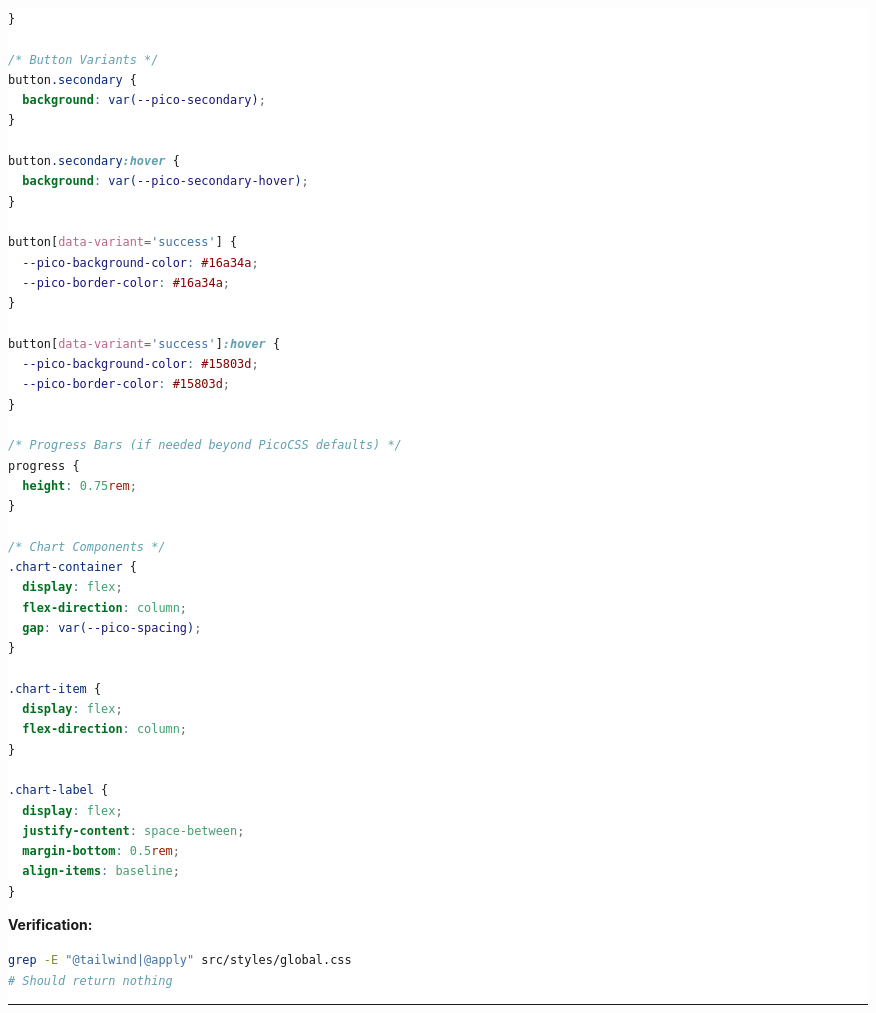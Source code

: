 ```css
}

/* Button Variants */
button.secondary {
  background: var(--pico-secondary);
}

button.secondary:hover {
  background: var(--pico-secondary-hover);
}

button[data-variant='success'] {
  --pico-background-color: #16a34a;
  --pico-border-color: #16a34a;
}

button[data-variant='success']:hover {
  --pico-background-color: #15803d;
  --pico-border-color: #15803d;
}

/* Progress Bars (if needed beyond PicoCSS defaults) */
progress {
  height: 0.75rem;
}

/* Chart Components */
.chart-container {
  display: flex;
  flex-direction: column;
  gap: var(--pico-spacing);
}

.chart-item {
  display: flex;
  flex-direction: column;
}

.chart-label {
  display: flex;
  justify-content: space-between;
  margin-bottom: 0.5rem;
  align-items: baseline;
}
```

**Verification:**

```bash
grep -E "@tailwind|@apply" src/styles/global.css
# Should return nothing
```

---